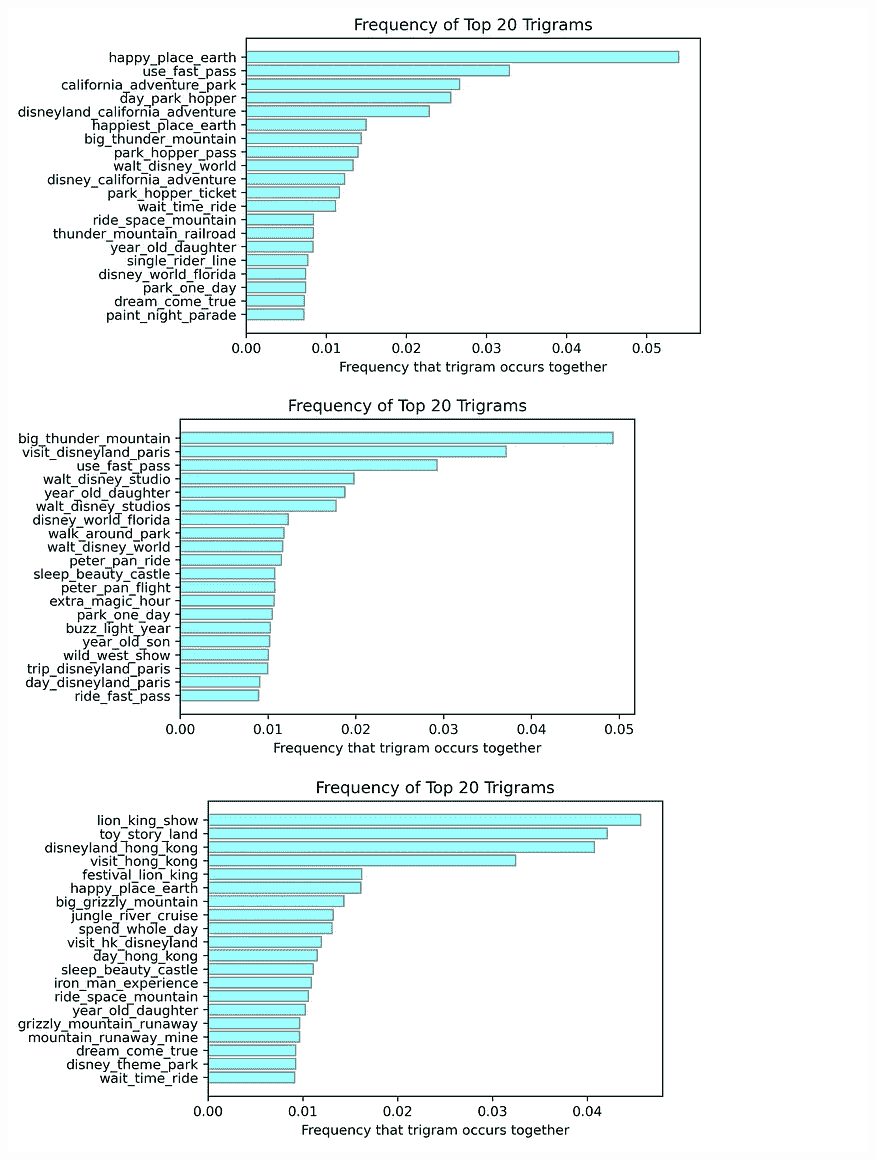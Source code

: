 ![](img/04cbc985fa7f65cb1011c3de2efa6951.png)![](img/8c39576bbb629b67c5420291b03dfc5c.png)![](img/6dbe1b403a0556b83b1a21d8586f7c21.png)
